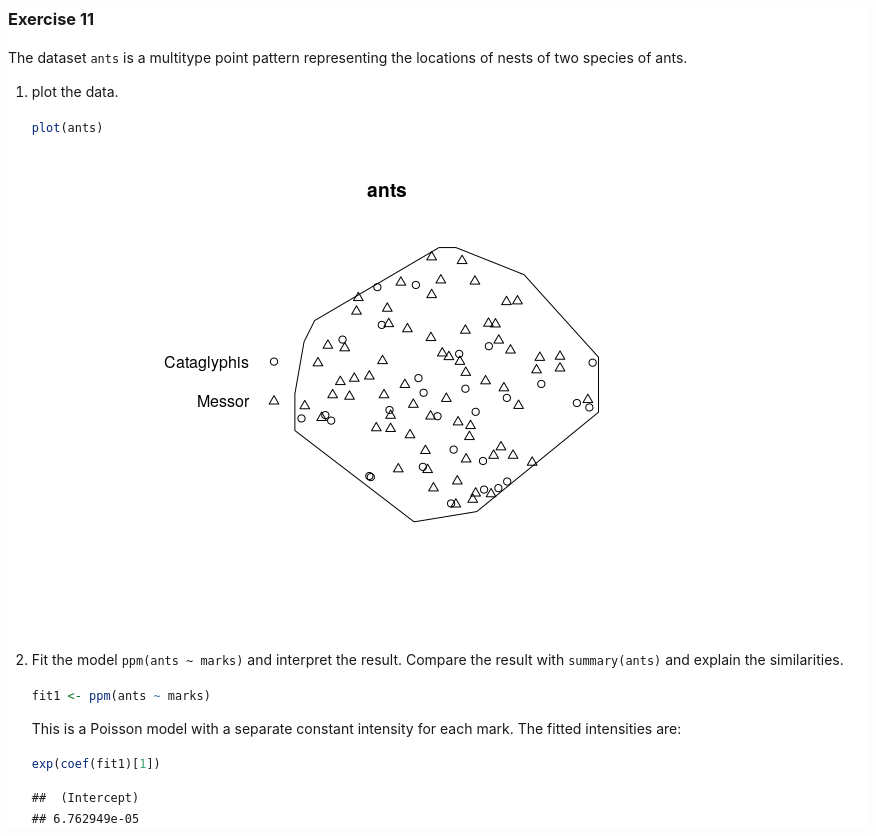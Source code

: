 ### Exercise 11

The dataset `ants` is a multitype point pattern representing the
locations of nests of two species of ants.

1.  plot the data.
    
    ``` r
    plot(ants)
    ```
    
    ![](solution02_files/figure-gfm/unnamed-chunk-44-1.png)<!-- -->

2.  Fit the model `ppm(ants ~ marks)` and interpret the result. Compare
    the result with `summary(ants)` and explain the similarities.
    
    ``` r
    fit1 <- ppm(ants ~ marks)
    ```
    
    This is a Poisson model with a separate constant intensity for each
    mark. The fitted intensities are:
    
    ``` r
    exp(coef(fit1)[1])
    ```
    
        ##  (Intercept) 
        ## 6.762949e-05
    